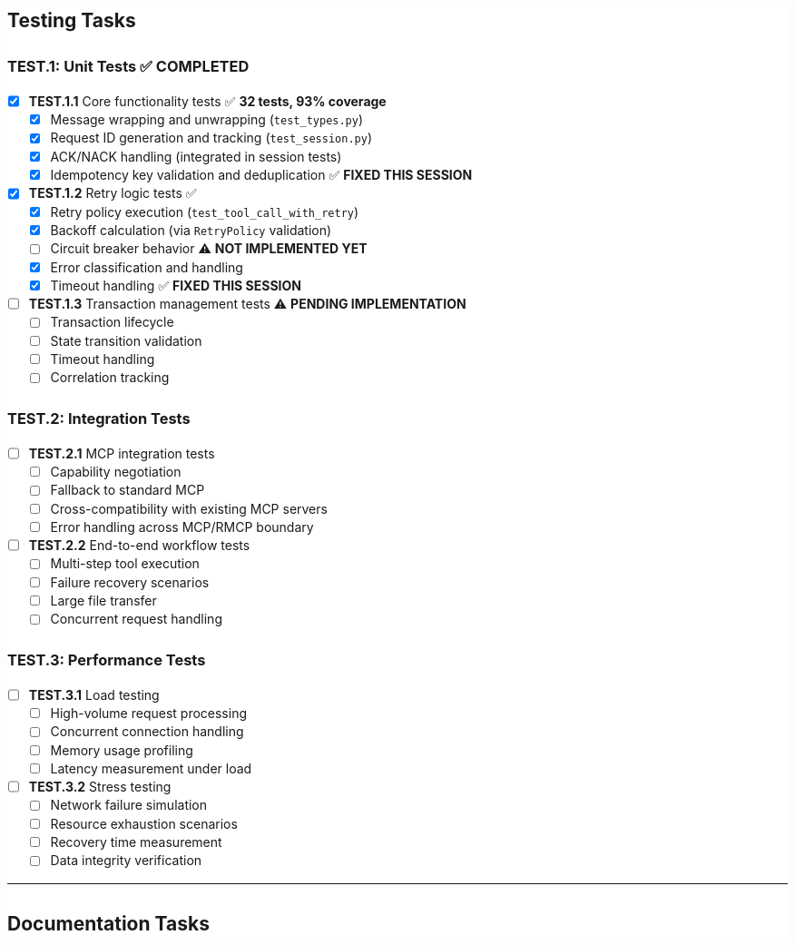 
## Testing Tasks

### TEST.1: Unit Tests ✅ **COMPLETED** 
- [x] **TEST.1.1** Core functionality tests ✅ **32 tests, 93% coverage**
  - [x] Message wrapping and unwrapping (`test_types.py`)
  - [x] Request ID generation and tracking (`test_session.py`)
  - [x] ACK/NACK handling (integrated in session tests)
  - [x] Idempotency key validation and deduplication ✅ **FIXED THIS SESSION**
  
- [x] **TEST.1.2** Retry logic tests ✅
  - [x] Retry policy execution (`test_tool_call_with_retry`)
  - [x] Backoff calculation (via `RetryPolicy` validation)
  - [ ] Circuit breaker behavior ⚠️ **NOT IMPLEMENTED YET**
  - [x] Error classification and handling
  - [x] Timeout handling ✅ **FIXED THIS SESSION**
  
- [ ] **TEST.1.3** Transaction management tests ⚠️ **PENDING IMPLEMENTATION**
  - [ ] Transaction lifecycle
  - [ ] State transition validation
  - [ ] Timeout handling
  - [ ] Correlation tracking

### TEST.2: Integration Tests
- [ ] **TEST.2.1** MCP integration tests
  - [ ] Capability negotiation
  - [ ] Fallback to standard MCP
  - [ ] Cross-compatibility with existing MCP servers
  - [ ] Error handling across MCP/RMCP boundary
  
- [ ] **TEST.2.2** End-to-end workflow tests
  - [ ] Multi-step tool execution
  - [ ] Failure recovery scenarios
  - [ ] Large file transfer
  - [ ] Concurrent request handling

### TEST.3: Performance Tests
- [ ] **TEST.3.1** Load testing
  - [ ] High-volume request processing
  - [ ] Concurrent connection handling
  - [ ] Memory usage profiling
  - [ ] Latency measurement under load
  
- [ ] **TEST.3.2** Stress testing
  - [ ] Network failure simulation
  - [ ] Resource exhaustion scenarios
  - [ ] Recovery time measurement
  - [ ] Data integrity verification

---

## Documentation Tasks

